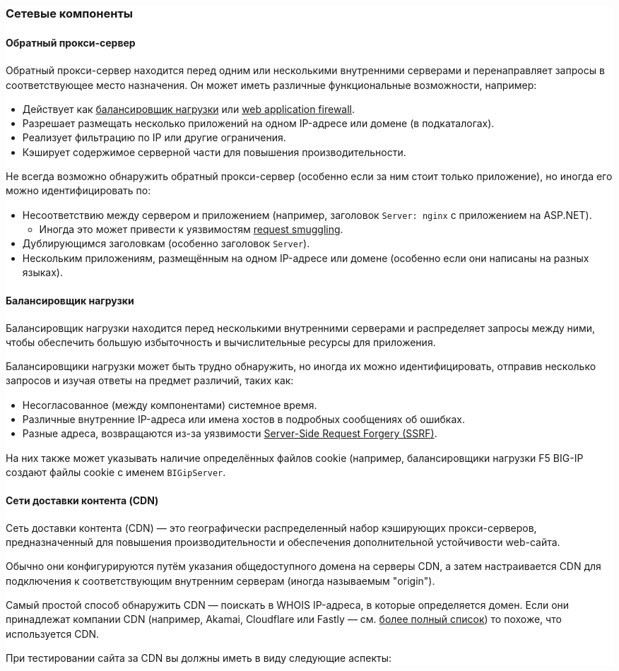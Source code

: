 ### Сетевые компоненты

#### Обратный прокси-сервер

Обратный прокси-сервер находится перед одним или несколькими внутренними серверами и перенаправляет запросы в соответствующее место назначения. Он может иметь различные функциональные возможности, например:

- Действует как [балансировщик нагрузки](#балансировщик-нагрузки) или [web application firewall](#web-application-firewall-waf).
- Разрешает размещать несколько приложений на одном IP-адресе или домене (в подкаталогах).
- Реализует фильтрацию по IP или другие ограничения.
- Кэширует содержимое серверной части для повышения производительности.

Не всегда возможно обнаружить обратный прокси-сервер (особенно если за ним стоит только приложение), но иногда его можно идентифицировать по:

- Несоответствию между сервером и приложением (например, заголовок `Server: nginx` с приложением на ASP.NET).
    - Иногда это может привести к уязвимостям [request smuggling](https://portswigger.net/web-security/request-smuggling).
- Дублирующимся заголовкам (особенно заголовок `Server`).
- Нескольким приложениям, размещённым на одном IP-адресе или домене (особенно если они написаны на разных языках).

#### Балансировщик нагрузки

Балансировщик нагрузки находится перед несколькими внутренними серверами и распределяет запросы между ними, чтобы обеспечить большую избыточность и вычислительные ресурсы для приложения.

Балансировщики нагрузки может быть трудно обнаружить, но иногда их можно идентифицировать, отправив несколько запросов и изучая ответы на предмет различий, таких как:

- Несогласованное (между компонентами) системное время.
- Различные внутренние IP-адреса или имена хостов в подробных сообщениях об ошибках.
- Разные адреса, возвращаются из-за уязвимости [Server-Side Request Forgery (SSRF)](../07-Input_Validation_Testing/19-Testing_for_Server-Side_Request_Forgery.md).

На них также может указывать наличие определённых файлов cookie (например, балансировщики нагрузки F5 BIG-IP создают файлы cookie с именем `BIGipServer`.

#### Сети доставки контента (CDN)

Сеть доставки контента (CDN) — это географически распределенный набор кэширующих прокси-серверов, предназначенный для повышения производительности и обеспечения дополнительной устойчивости web-сайта.

Обычно они конфигурируются путём указания общедоступного домена на серверы CDN, а затем настраивается CDN для подключения к соответствующим внутренним серверам (иногда называемым "origin").

Самый простой способ обнаружить CDN — поискать в WHOIS IP-адреса, в которые определяется домен. Если они принадлежат компании CDN (например, Akamai, Cloudflare или Fastly — см. [более полный список](https://en.wikipedia.org/wiki/Content_delivery_network#Notable_content_delivery_service_providers)) то похоже, что используется CDN.

При тестировании сайта за CDN вы должны иметь в виду следующие аспекты:
